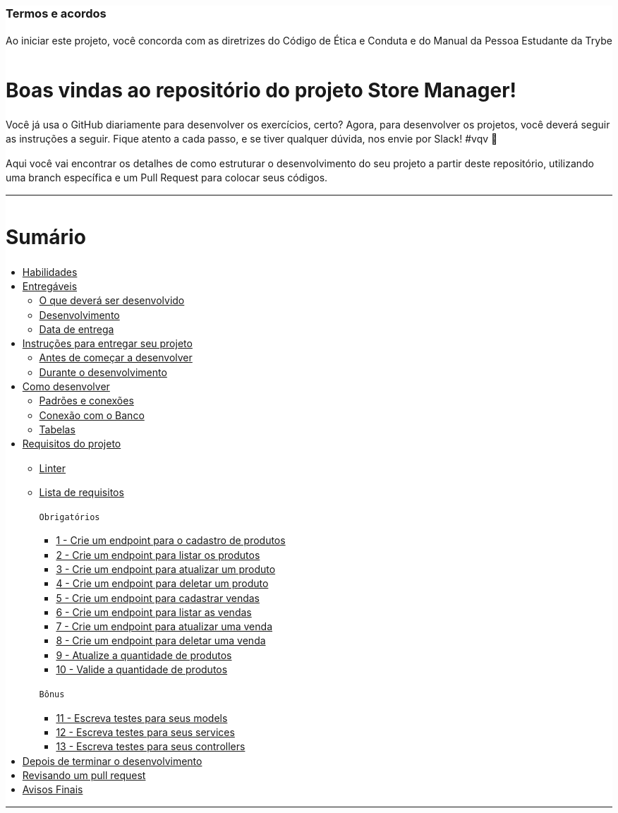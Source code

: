 ### Termos e acordos

Ao iniciar este projeto, você concorda com as diretrizes do Código de Ética e Conduta e do Manual da Pessoa Estudante da Trybe

# Boas vindas ao repositório do projeto Store Manager!

Você já usa o GitHub diariamente para desenvolver os exercícios, certo? Agora, para desenvolver os projetos, você deverá seguir as instruções a seguir. Fique atento a cada passo, e se tiver qualquer dúvida, nos envie por Slack! #vqv 🚀

Aqui você vai encontrar os detalhes de como estruturar o desenvolvimento do seu projeto a partir deste repositório, utilizando uma branch específica e um Pull Request para colocar seus códigos.

---

# Sumário

- [Habilidades](#habilidades)
- [Entregáveis](#entregáveis)
  - [O que deverá ser desenvolvido](#o-que-deverá-ser-desenvolvido)
  - [Desenvolvimento](#desenvolvimento)
  - [Data de entrega](#data-de-entrega)
- [Instruções para entregar seu projeto](#instruções-para-entregar-seu-projeto)
  - [Antes de começar a desenvolver](#antes-de-começar-a-desenvolver)
  - [Durante o desenvolvimento](#durante-o-desenvolvimento)
- [Como desenvolver](#como-desenvolver)
  - [Padrões e conexões](#padrões-e-conexões)
  - [Conexão com o Banco](#conexão-com-o-banco)
  - [Tabelas](#tabelas)
- [Requisitos do projeto](#requisitos-do-projeto)
  - [Linter](#linter)
  - [Lista de requisitos](#lista-de-requisitos)

    `Obrigatórios`
    - [1 - Crie um endpoint para o cadastro de produtos](#1---crie-um-endpoint-para-o-cadastro-de-produtos)
    - [2 - Crie um endpoint para listar os produtos](#2---crie-um-endpoint-para-listar-os-produtos)
    - [3 - Crie um endpoint para atualizar um produto](#3---crie-um-endpoint-para-atualizar-um-produto)
    - [4 - Crie um endpoint para deletar um produto](#4---crie-um-endpoint-para-deletar-um-produto)
    - [5 - Crie um endpoint para cadastrar vendas](#5---crie-um-endpoint-para-cadastrar-vendas)
    - [6 - Crie um endpoint para listar as vendas](#6---crie-um-endpoint-para-listar-as-vendas)
    - [7 - Crie um endpoint para atualizar uma venda](#7---crie-um-endpoint-para-atualizar-uma-venda)
    - [8 - Crie um endpoint para deletar uma venda](#8---crie-um-endpoint-para-deletar-uma-venda)
    - [9 - Atualize a quantidade de produtos](#9---atualize-a-quantidade-de-produtos)
    - [10 - Valide a quantidade de produtos](#10---valide-a-quantidade-de-produtos)

    `Bônus`
    
    - [11 - Escreva testes para seus models](#11---escreva-testes-para-seus-models)
    - [12 - Escreva testes para seus services](#12---escreva-testes-para-seus-services)
    - [13 - Escreva testes para seus controllers](#13---escreva-testes-para-seus-controllers)
- [Depois de terminar o desenvolvimento](#depois-de-terminar-o-desenvolvimento)
- [Revisando um pull request](#revisando-um-pull-request)
- [Avisos Finais](#avisos-finais)

---